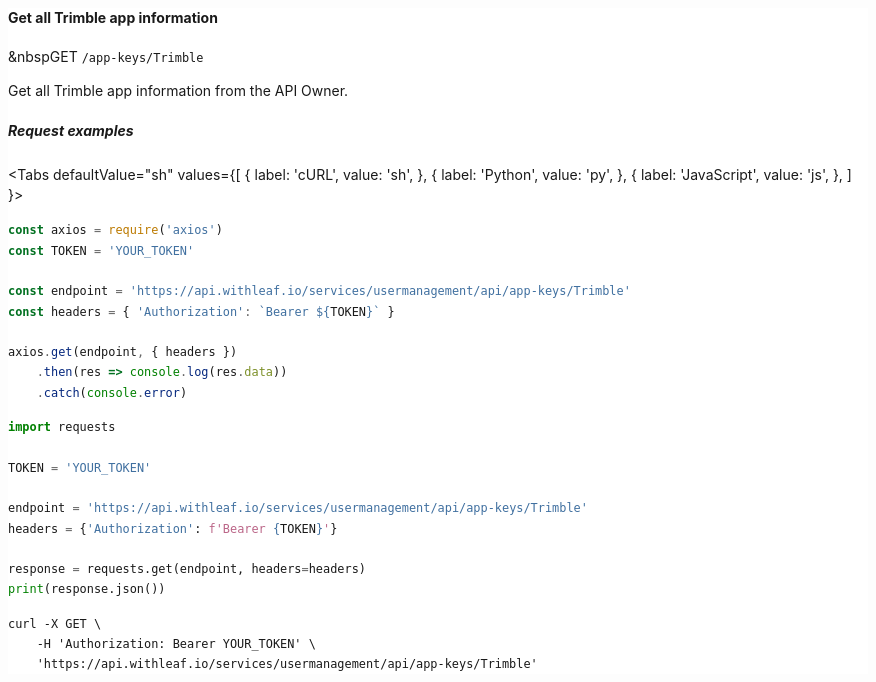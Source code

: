 
#### Get all Trimble app information

&nbsp<span class="badge badge--success">GET</span> `/app-keys/Trimble`

Get all Trimble app information from the API Owner.

##### Request examples

<Tabs
  defaultValue="sh"
  values={[
    { label: 'cURL', value: 'sh', },
    { label: 'Python', value: 'py', },
    { label: 'JavaScript', value: 'js', },
  ]
}>
  <TabItem value="js">

  ```js
  const axios = require('axios')
  const TOKEN = 'YOUR_TOKEN'

  const endpoint = 'https://api.withleaf.io/services/usermanagement/api/app-keys/Trimble'
  const headers = { 'Authorization': `Bearer ${TOKEN}` }

  axios.get(endpoint, { headers })
      .then(res => console.log(res.data))
      .catch(console.error)
  ```

  </TabItem>
  <TabItem value="py">

  ```py
  import requests

  TOKEN = 'YOUR_TOKEN'

  endpoint = 'https://api.withleaf.io/services/usermanagement/api/app-keys/Trimble'
  headers = {'Authorization': f'Bearer {TOKEN}'}

  response = requests.get(endpoint, headers=headers)
  print(response.json())
  ```

  </TabItem>
  <TabItem value="sh">

  ```shell
  curl -X GET \
      -H 'Authorization: Bearer YOUR_TOKEN' \
      'https://api.withleaf.io/services/usermanagement/api/app-keys/Trimble'
  ```

  </TabItem>
</Tabs>
